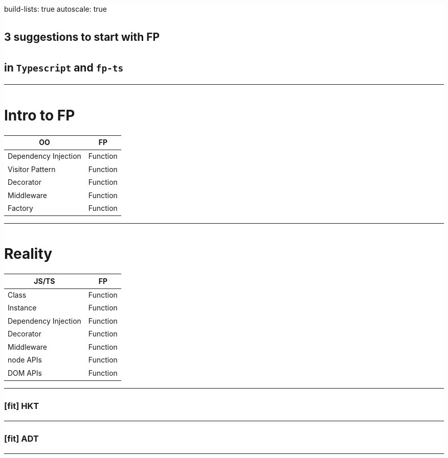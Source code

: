 build-lists: true
autoscale: true

## 3 suggestions to start with FP

## in `Typescript` and `fp-ts`


---

# Intro to FP

| OO                   | FP       |
| -------------------- | -------- |
| Dependency Injection | Function |
| Visitor Pattern      | Function |
| Decorator            | Function |
| Middleware           | Function |
| Factory              | Function |

---

# Reality

| JS/TS                | FP       |
| -------------------- | -------- |
| Class                | Function |
| Instance             | Function |
| Dependency Injection | Function |
| Decorator            | Function |
| Middleware           | Function |
| node APIs            | Function |
| DOM APIs             | Function |

---

### [fit] HKT

---

### [fit] ADT

---